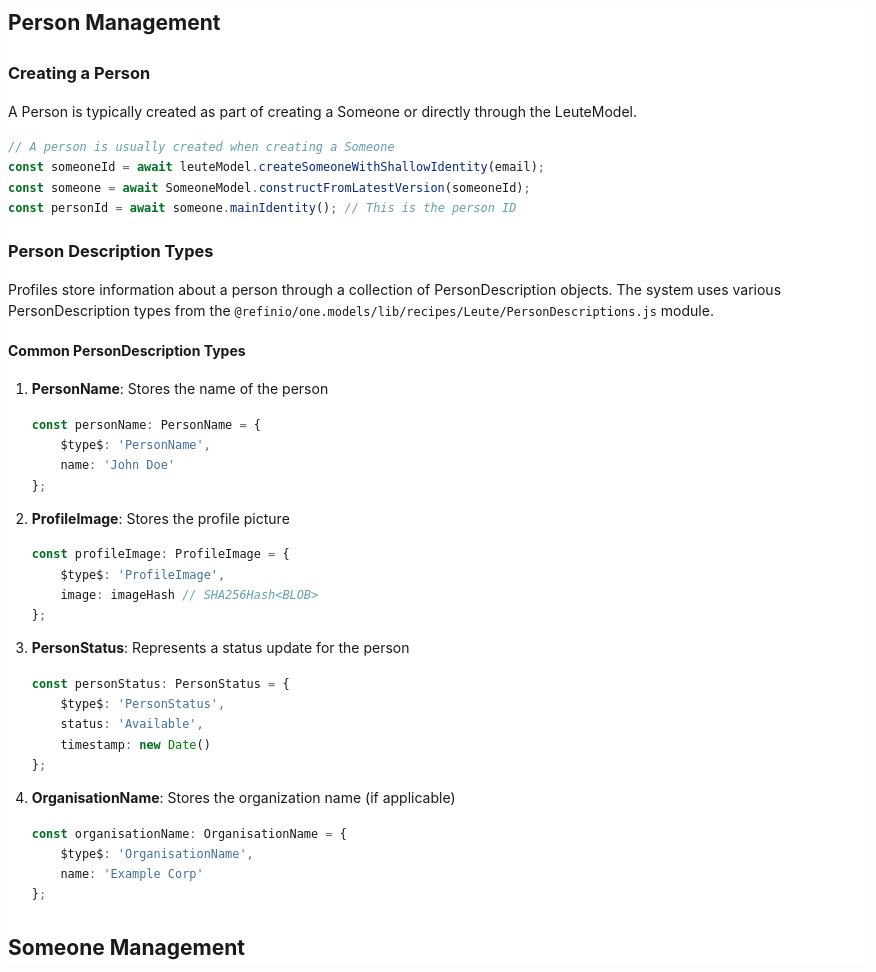 ## Person Management

### Creating a Person

A Person is typically created as part of creating a Someone or directly through the LeuteModel.

```typescript
// A person is usually created when creating a Someone
const someoneId = await leuteModel.createSomeoneWithShallowIdentity(email);
const someone = await SomeoneModel.constructFromLatestVersion(someoneId);
const personId = await someone.mainIdentity(); // This is the person ID
```

### Person Description Types

Profiles store information about a person through a collection of PersonDescription objects. The system uses various PersonDescription types from the `@refinio/one.models/lib/recipes/Leute/PersonDescriptions.js` module.

#### Common PersonDescription Types

1. **PersonName**: Stores the name of the person
   ```typescript
   const personName: PersonName = {
       $type$: 'PersonName',
       name: 'John Doe'
   };
   ```

2. **ProfileImage**: Stores the profile picture
   ```typescript
   const profileImage: ProfileImage = {
       $type$: 'ProfileImage',
       image: imageHash // SHA256Hash<BLOB>
   };
   ```

3. **PersonStatus**: Represents a status update for the person
   ```typescript
   const personStatus: PersonStatus = {
       $type$: 'PersonStatus',
       status: 'Available',
       timestamp: new Date()
   };
   ```

4. **OrganisationName**: Stores the organization name (if applicable)
   ```typescript
   const organisationName: OrganisationName = {
       $type$: 'OrganisationName',
       name: 'Example Corp'
   };
   ```

## Someone Management
